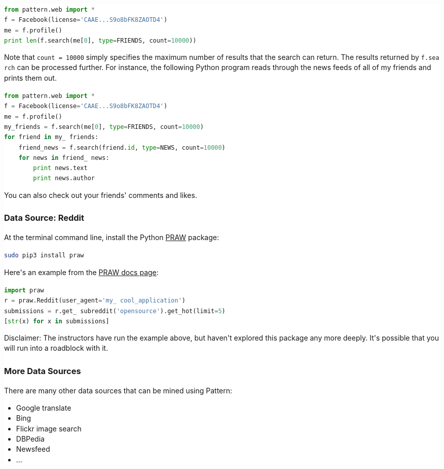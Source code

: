 ``` python
from pattern.web import *
f = Facebook(license='CAAE...S9o8bFK8ZAOTD4')
me = f.profile()
print len(f.search(me[0], type=FRIENDS, count=10000))
```

Note that `count = 10000` simply specifies the maximum number of results that
the search can return. The results returned by `f.search` can be processed
further. For instance, the following Python program reads through the news
feeds of all of my friends and prints them out.

``` python
from pattern.web import *
f = Facebook(license='CAAE...S9o8bFK8ZAOTD4')
me = f.profile()
my_friends = f.search(me[0], type=FRIENDS, count=10000)
for friend in my_ friends:
    friend_news = f.search(friend.id, type=NEWS, count=10000)
    for news in friend_ news:
        print news.text
        print news.author
```

You can also check out your friends' comments and likes.


### Data Source: Reddit

At the terminal command line, install the Python
[PRAW](https://pypi.python.org/pypi/praw) package:

``` bash
sudo pip3 install praw
````

Here's an example from the [PRAW docs page](https://praw.readthedocs.org/en/stable/):

``` python
import praw
r = praw.Reddit(user_agent='my_ cool_application')
submissions = r.get_ subreddit('opensource').get_hot(limit=5)
[str(x) for x in submissions]
```

Disclaimer: The instructors have run the example above, but haven't explored
this package any more deeply. It's possible that you will run into a roadblock
with it.


### More Data Sources

There are many other data sources that can be mined using Pattern:

  * Google translate
  * Bing
  * Flickr image search
  * DBPedia
  * Newsfeed
  * ...
